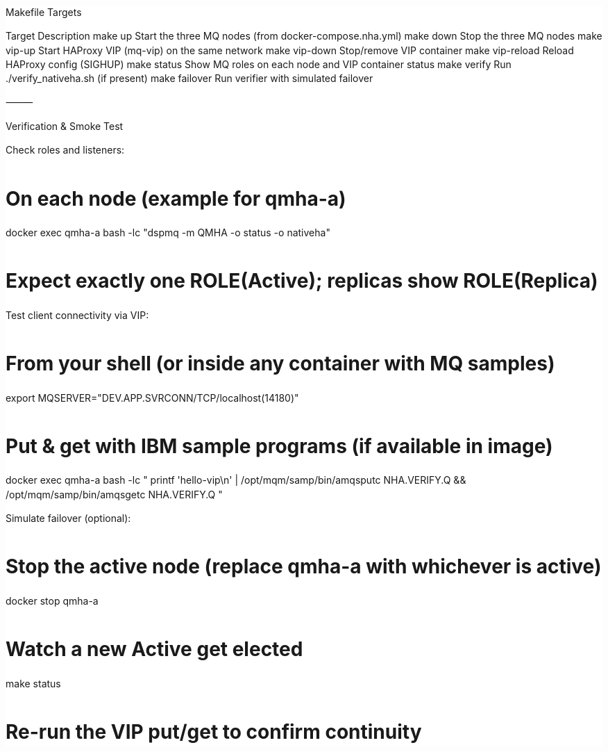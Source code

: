 Makefile Targets

Target	Description
make up	Start the three MQ nodes (from docker-compose.nha.yml)
make down	Stop the three MQ nodes
make vip-up	Start HAProxy VIP (mq-vip) on the same network
make vip-down	Stop/remove VIP container
make vip-reload	Reload HAProxy config (SIGHUP)
make status	Show MQ roles on each node and VIP container status
make verify	Run ./verify_nativeha.sh (if present)
make failover	Run verifier with simulated failover


⸻

Verification & Smoke Test

Check roles and listeners:

# On each node (example for qmha-a)
docker exec qmha-a bash -lc "dspmq -m QMHA -o status -o nativeha"
# Expect exactly one ROLE(Active); replicas show ROLE(Replica)

Test client connectivity via VIP:

# From your shell (or inside any container with MQ samples)
export MQSERVER="DEV.APP.SVRCONN/TCP/localhost(14180)"

# Put & get with IBM sample programs (if available in image)
docker exec qmha-a bash -lc "
  printf 'hello-vip\n' | /opt/mqm/samp/bin/amqsputc NHA.VERIFY.Q && \
  /opt/mqm/samp/bin/amqsgetc NHA.VERIFY.Q
"

Simulate failover (optional):

# Stop the active node (replace qmha-a with whichever is active)
docker stop qmha-a

# Watch a new Active get elected
make status

# Re-run the VIP put/get to confirm continuity
